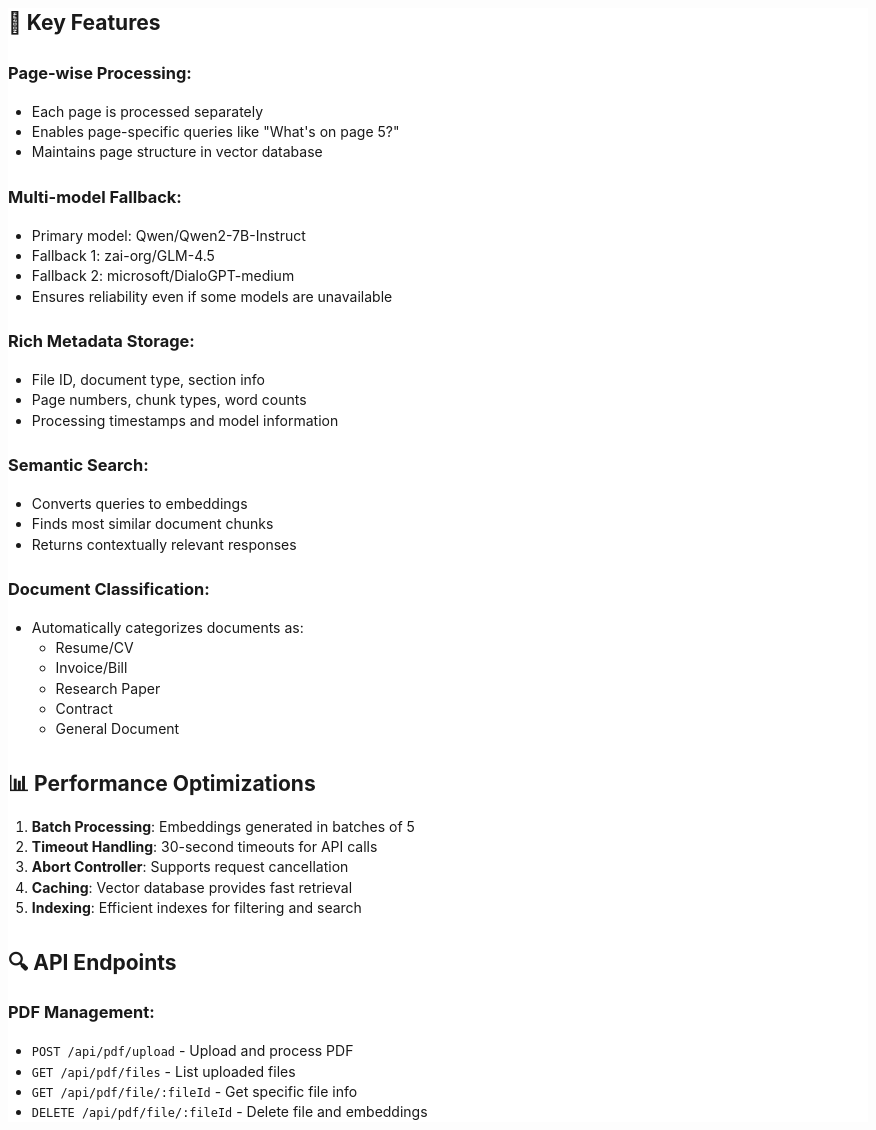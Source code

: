 ## 🎯 Key Features

### **Page-wise Processing**:

- Each page is processed separately
- Enables page-specific queries like "What's on page 5?"
- Maintains page structure in vector database

### **Multi-model Fallback**:

- Primary model: Qwen/Qwen2-7B-Instruct
- Fallback 1: zai-org/GLM-4.5
- Fallback 2: microsoft/DialoGPT-medium
- Ensures reliability even if some models are unavailable

### **Rich Metadata Storage**:

- File ID, document type, section info
- Page numbers, chunk types, word counts
- Processing timestamps and model information

### **Semantic Search**:

- Converts queries to embeddings
- Finds most similar document chunks
- Returns contextually relevant responses

### **Document Classification**:

- Automatically categorizes documents as:
  - Resume/CV
  - Invoice/Bill
  - Research Paper
  - Contract
  - General Document

## 📊 Performance Optimizations

1. **Batch Processing**: Embeddings generated in batches of 5
2. **Timeout Handling**: 30-second timeouts for API calls
3. **Abort Controller**: Supports request cancellation
4. **Caching**: Vector database provides fast retrieval
5. **Indexing**: Efficient indexes for filtering and search

## 🔍 API Endpoints

### **PDF Management**:

- `POST /api/pdf/upload` - Upload and process PDF
- `GET /api/pdf/files` - List uploaded files
- `GET /api/pdf/file/:fileId` - Get specific file info
- `DELETE /api/pdf/file/:fileId` - Delete file and embeddings
